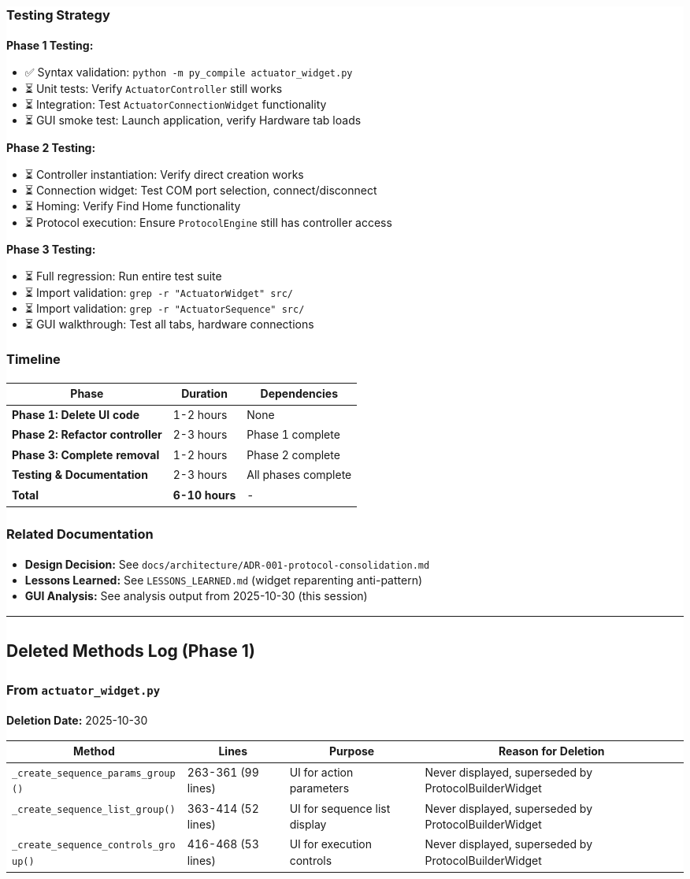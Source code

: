 ### Testing Strategy

**Phase 1 Testing:**
- ✅ Syntax validation: `python -m py_compile actuator_widget.py`
- ⏳ Unit tests: Verify `ActuatorController` still works
- ⏳ Integration: Test `ActuatorConnectionWidget` functionality
- ⏳ GUI smoke test: Launch application, verify Hardware tab loads

**Phase 2 Testing:**
- ⏳ Controller instantiation: Verify direct creation works
- ⏳ Connection widget: Test COM port selection, connect/disconnect
- ⏳ Homing: Verify Find Home functionality
- ⏳ Protocol execution: Ensure `ProtocolEngine` still has controller access

**Phase 3 Testing:**
- ⏳ Full regression: Run entire test suite
- ⏳ Import validation: `grep -r "ActuatorWidget" src/`
- ⏳ Import validation: `grep -r "ActuatorSequence" src/`
- ⏳ GUI walkthrough: Test all tabs, hardware connections

### Timeline

| Phase | Duration | Dependencies |
|-------|----------|--------------|
| **Phase 1: Delete UI code** | 1-2 hours | None |
| **Phase 2: Refactor controller** | 2-3 hours | Phase 1 complete |
| **Phase 3: Complete removal** | 1-2 hours | Phase 2 complete |
| **Testing & Documentation** | 2-3 hours | All phases complete |
| **Total** | **6-10 hours** | - |

### Related Documentation

- **Design Decision:** See `docs/architecture/ADR-001-protocol-consolidation.md`
- **Lessons Learned:** See `LESSONS_LEARNED.md` (widget reparenting anti-pattern)
- **GUI Analysis:** See analysis output from 2025-10-30 (this session)

---

## Deleted Methods Log (Phase 1)

### From `actuator_widget.py`

**Deletion Date:** 2025-10-30

| Method | Lines | Purpose | Reason for Deletion |
|--------|-------|---------|---------------------|
| `_create_sequence_params_group()` | 263-361 (99 lines) | UI for action parameters | Never displayed, superseded by ProtocolBuilderWidget |
| `_create_sequence_list_group()` | 363-414 (52 lines) | UI for sequence list display | Never displayed, superseded by ProtocolBuilderWidget |
| `_create_sequence_controls_group()` | 416-468 (53 lines) | UI for execution controls | Never displayed, superseded by ProtocolBuilderWidget |
